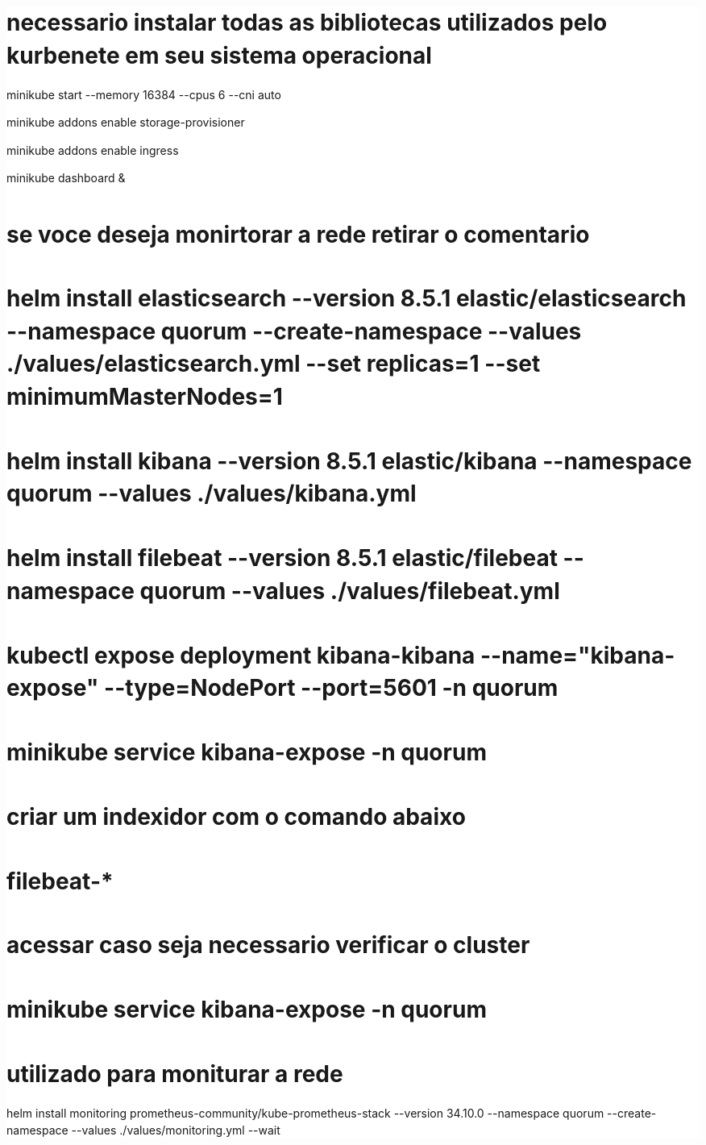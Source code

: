 # necessario instalar todas as bibliotecas utilizados pelo kurbenete em seu sistema operacional

minikube start --memory 16384 --cpus 6 --cni auto

minikube addons enable storage-provisioner

minikube addons enable ingress

minikube dashboard &


# se voce deseja monirtorar a rede retirar o comentario 
# helm install elasticsearch --version 8.5.1  elastic/elasticsearch --namespace quorum --create-namespace --values ./values/elasticsearch.yml --set replicas=1 --set minimumMasterNodes=1 

# helm install kibana --version 8.5.1 elastic/kibana --namespace quorum --values ./values/kibana.yml

# helm install filebeat --version 8.5.1 elastic/filebeat  --namespace quorum --values ./values/filebeat.yml

# kubectl expose deployment kibana-kibana --name="kibana-expose" --type=NodePort --port=5601 -n quorum

# minikube service kibana-expose -n quorum

# criar um indexidor com o comando abaixo

# filebeat-*

# acessar caso seja necessario verificar o cluster
# minikube service kibana-expose -n quorum

# utilizado para moniturar a rede
helm install monitoring prometheus-community/kube-prometheus-stack --version 34.10.0 --namespace quorum --create-namespace --values ./values/monitoring.yml --wait
